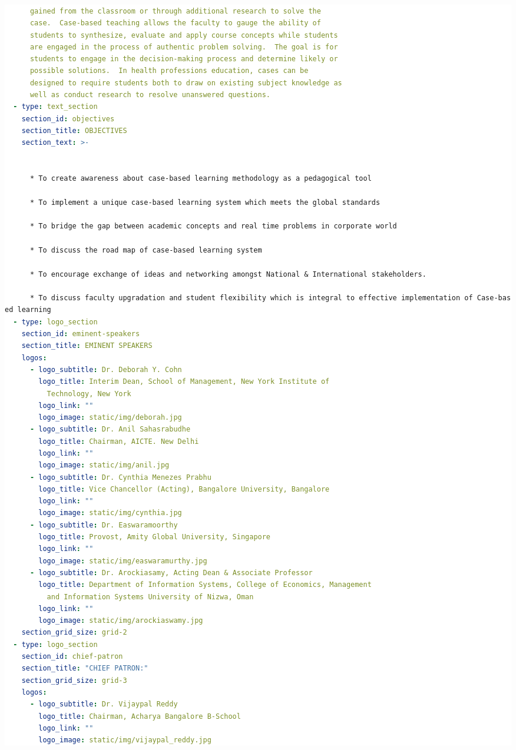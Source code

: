 ```yaml
      gained from the classroom or through additional research to solve the
      case.  Case-based teaching allows the faculty to gauge the ability of
      students to synthesize, evaluate and apply course concepts while students
      are engaged in the process of authentic problem solving.  The goal is for
      students to engage in the decision-making process and determine likely or
      possible solutions.  In health professions education, cases can be
      designed to require students both to draw on existing subject knowledge as
      well as conduct research to resolve unanswered questions.
  - type: text_section
    section_id: objectives
    section_title: OBJECTIVES
    section_text: >-
      

      * To create awareness about case-based learning methodology as a pedagogical tool

      * To implement a unique case-based learning system which meets the global standards

      * To bridge the gap between academic concepts and real time problems in corporate world 

      * To discuss the road map of case-based learning system

      * To encourage exchange of ideas and networking amongst National & International stakeholders.

      * To discuss faculty upgradation and student flexibility which is integral to effective implementation of Case-based learning
  - type: logo_section
    section_id: eminent-speakers
    section_title: EMINENT SPEAKERS
    logos:
      - logo_subtitle: Dr. Deborah Y. Cohn
        logo_title: Interim Dean, School of Management, New York Institute of
          Technology, New York
        logo_link: ""
        logo_image: static/img/deborah.jpg
      - logo_subtitle: Dr. Anil Sahasrabudhe
        logo_title: Chairman, AICTE. New Delhi
        logo_link: ""
        logo_image: static/img/anil.jpg
      - logo_subtitle: Dr. Cynthia Menezes Prabhu
        logo_title: Vice Chancellor (Acting), Bangalore University, Bangalore
        logo_link: ""
        logo_image: static/img/cynthia.jpg
      - logo_subtitle: Dr. Easwaramoorthy
        logo_title: Provost, Amity Global University, Singapore
        logo_link: ""
        logo_image: static/img/easwaramurthy.jpg
      - logo_subtitle: Dr. Arockiasamy, Acting Dean & Associate Professor
        logo_title: Department of Information Systems, College of Economics, Management
          and Information Systems University of Nizwa, Oman
        logo_link: ""
        logo_image: static/img/arockiaswamy.jpg
    section_grid_size: grid-2
  - type: logo_section
    section_id: chief-patron
    section_title: "CHIEF PATRON:"
    section_grid_size: grid-3
    logos:
      - logo_subtitle: Dr. Vijaypal Reddy
        logo_title: Chairman, Acharya Bangalore B-School
        logo_link: ""
        logo_image: static/img/vijaypal_reddy.jpg
```